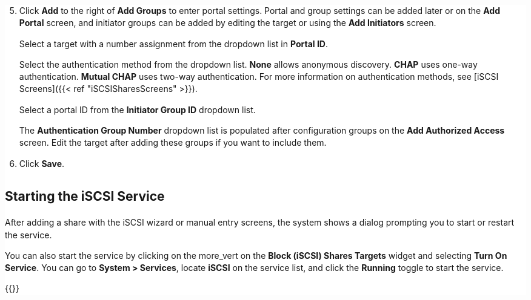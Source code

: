 5. Click **Add** to the right of **Add Groups** to enter portal settings.
   Portal and group settings can be added later or on the **Add Portal** screen, and initiator groups can be added by editing the target or using the **Add Initiators** screen.

   Select a target with a number assignment from the dropdown list in **Portal ID**.   
      
   Select the authentication method from the dropdown list.
   **None** allows anonymous discovery. **CHAP** uses one-way authentication. **Mutual CHAP** uses two-way authentication.
   For more information on authentication methods, see [iSCSI Screens]({{< ref "iSCSISharesScreens" >}}).

   Select a portal ID from the **Initiator Group ID** dropdown list.

   The **Authentication Group Number** dropdown list is populated after configuration groups on the **Add Authorized Access** screen.
   Edit the target after adding these groups if you want to include them.

6. Click **Save**.

## Starting the iSCSI Service

After adding a share with the iSCSI wizard or manual entry screens, the system shows a dialog prompting you to start or restart the service.

You can also start the service by clicking on the <span class="material-icons">more_vert</span> on the **Block (iSCSI) Shares Targets** widget and selecting **Turn On Service**.
You can go to **System > Services**, locate **iSCSI** on the service list, and click the **Running** toggle to start the service.

{{<include file="/static/includes/addcolumnorganizer.md">}}
